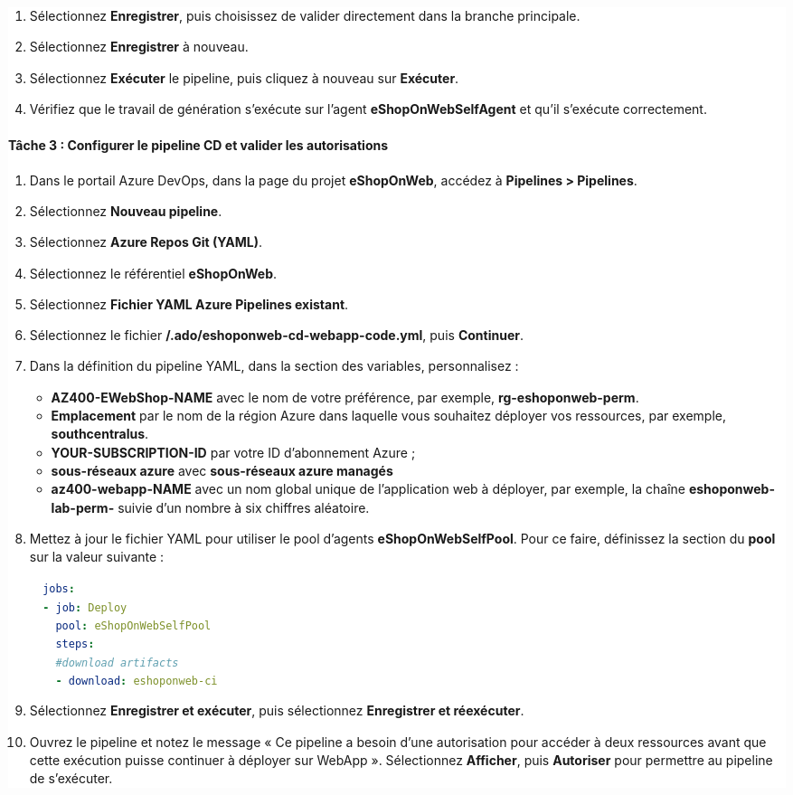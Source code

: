 1. Sélectionnez **Enregistrer**, puis choisissez de valider directement dans la branche principale.

1. Sélectionnez **Enregistrer** à nouveau.

1. Sélectionnez **Exécuter** le pipeline, puis cliquez à nouveau sur **Exécuter**.

1. Vérifiez que le travail de génération s’exécute sur l’agent **eShopOnWebSelfAgent** et qu’il s’exécute correctement.

#### Tâche 3 : Configurer le pipeline CD et valider les autorisations

1. Dans le portail Azure DevOps, dans la page du projet **eShopOnWeb**, accédez à **Pipelines > Pipelines**.

1. Sélectionnez **Nouveau pipeline**.

1. Sélectionnez **Azure Repos Git (YAML)**.

1. Sélectionnez le référentiel **eShopOnWeb**.

1. Sélectionnez **Fichier YAML Azure Pipelines existant**.

1. Sélectionnez le fichier **/.ado/eshoponweb-cd-webapp-code.yml**, puis **Continuer**.

1. Dans la définition du pipeline YAML, dans la section des variables, personnalisez :

   - **AZ400-EWebShop-NAME** avec le nom de votre préférence, par exemple, **rg-eshoponweb-perm**.
   - **Emplacement** par le nom de la région Azure dans laquelle vous souhaitez déployer vos ressources, par exemple, **southcentralus**.
   - **YOUR-SUBSCRIPTION-ID** par votre ID d’abonnement Azure ;
   - **sous-réseaux azure** avec **sous-réseaux azure managés**
   - **az400-webapp-NAME** avec un nom global unique de l’application web à déployer, par exemple, la chaîne **eshoponweb-lab-perm-** suivie d’un nombre à six chiffres aléatoire. 

1. Mettez à jour le fichier YAML pour utiliser le pool d’agents **eShopOnWebSelfPool**. Pour ce faire, définissez la section du **pool** sur la valeur suivante :

   ```yaml
     jobs:
     - job: Deploy
       pool: eShopOnWebSelfPool
       steps:
       #download artifacts
       - download: eshoponweb-ci
   ```

1. Sélectionnez **Enregistrer et exécuter**, puis sélectionnez **Enregistrer et réexécuter**.

1. Ouvrez le pipeline et notez le message « Ce pipeline a besoin d’une autorisation pour accéder à deux ressources avant que cette exécution puisse continuer à déployer sur WebApp ». Sélectionnez **Afficher**, puis **Autoriser** pour permettre au pipeline de s’exécuter.
